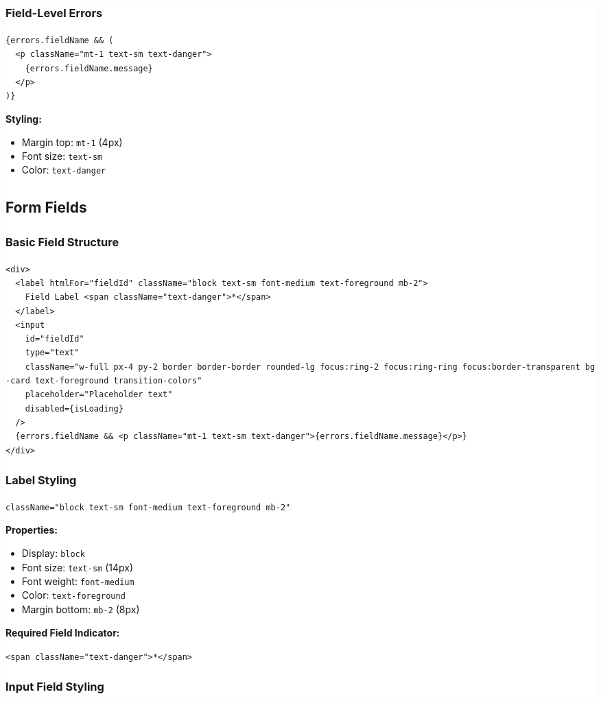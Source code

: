 ### Field-Level Errors
```tsx
{errors.fieldName && (
  <p className="mt-1 text-sm text-danger">
    {errors.fieldName.message}
  </p>
)}
```

**Styling:**
- Margin top: `mt-1` (4px)
- Font size: `text-sm`
- Color: `text-danger`

## Form Fields

### Basic Field Structure
```tsx
<div>
  <label htmlFor="fieldId" className="block text-sm font-medium text-foreground mb-2">
    Field Label <span className="text-danger">*</span>
  </label>
  <input
    id="fieldId"
    type="text"
    className="w-full px-4 py-2 border border-border rounded-lg focus:ring-2 focus:ring-ring focus:border-transparent bg-card text-foreground transition-colors"
    placeholder="Placeholder text"
    disabled={isLoading}
  />
  {errors.fieldName && <p className="mt-1 text-sm text-danger">{errors.fieldName.message}</p>}
</div>
```

### Label Styling
```tsx
className="block text-sm font-medium text-foreground mb-2"
```

**Properties:**
- Display: `block`
- Font size: `text-sm` (14px)
- Font weight: `font-medium`
- Color: `text-foreground`
- Margin bottom: `mb-2` (8px)

**Required Field Indicator:**
```tsx
<span className="text-danger">*</span>
```

### Input Field Styling

